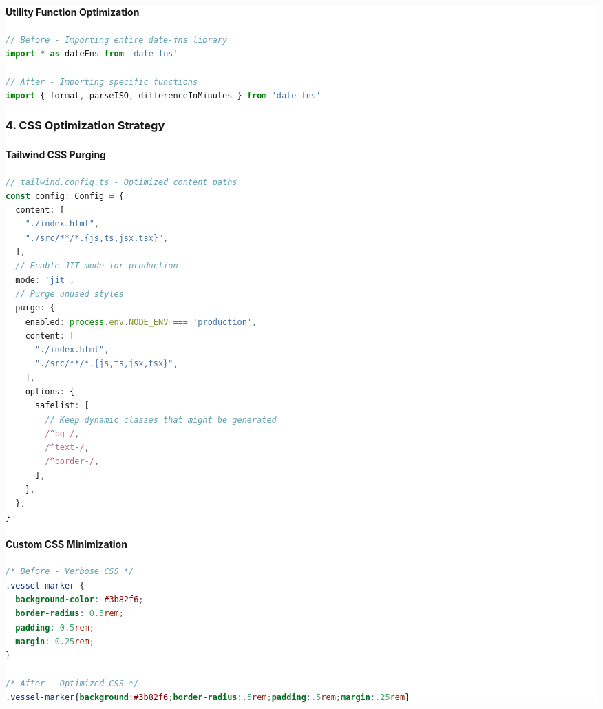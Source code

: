 #### Utility Function Optimization
```typescript
// Before - Importing entire date-fns library
import * as dateFns from 'date-fns'

// After - Importing specific functions
import { format, parseISO, differenceInMinutes } from 'date-fns'
```

### 4. CSS Optimization Strategy

#### Tailwind CSS Purging
```typescript
// tailwind.config.ts - Optimized content paths
const config: Config = {
  content: [
    "./index.html",
    "./src/**/*.{js,ts,jsx,tsx}",
  ],
  // Enable JIT mode for production
  mode: 'jit',
  // Purge unused styles
  purge: {
    enabled: process.env.NODE_ENV === 'production',
    content: [
      "./index.html",
      "./src/**/*.{js,ts,jsx,tsx}",
    ],
    options: {
      safelist: [
        // Keep dynamic classes that might be generated
        /^bg-/,
        /^text-/,
        /^border-/,
      ],
    },
  },
}
```

#### Custom CSS Minimization
```css
/* Before - Verbose CSS */
.vessel-marker {
  background-color: #3b82f6;
  border-radius: 0.5rem;
  padding: 0.5rem;
  margin: 0.25rem;
}

/* After - Optimized CSS */
.vessel-marker{background:#3b82f6;border-radius:.5rem;padding:.5rem;margin:.25rem}
```
